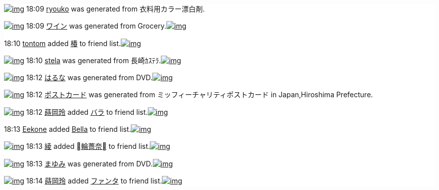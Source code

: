 [![img](http://kacdn03.appspot.com/6621653085716480/fa17.png)](http://www.barcodekanojo.com/kanojo/2576761/ryouko) 18:09 [ryouko](http://www.barcodekanojo.com/kanojo/2576761/ryouko) was generated from 衣料用カラー漂白剤.

[![img](http://kacdn01.appspot.com/4602656605601792/57bc.png)](http://www.barcodekanojo.com/kanojo/2576762/%E3%83%AF%E3%82%A4%E3%83%B3) 18:09 [ワイン](http://www.barcodekanojo.com/kanojo/2576762/%E3%83%AF%E3%82%A4%E3%83%B3) was generated from Grocery.[![img](http://kacdn03.appspot.com/5682713642139648/d659.jpg)](http://www.barcodekanojo.com/product_images/barcode/4596709/1365956235/%E3%83%A8%E3%82%BB%E3%83%9F%E3%83%86%E3%83%AD%E3%83%BC%E3%83%89%20%E3%82%AB%E3%83%99%E3%83%AB%E3%83%8D%E3%82%BD%E3%83%BC%E3%83%B4%E3%82%A3%E3%83%8B%E3%83%A8%E3%83%B3.jpg)

18:10 [tontom](http://www.barcodekanojo.com/user/412288/tontom) added [椿](http://www.barcodekanojo.com/kanojo/2259749/%E6%A4%BF) to friend list.[![img](http://kacdn02.appspot.com/5453142539894784/13028.png)](http://www.barcodekanojo.com/kanojo/2259749/%E6%A4%BF)

[![img](http://img856.imageshack.us/img856/9066/29cc.png)](http://www.barcodekanojo.com/kanojo/2576763/stela) 18:10 [stela](http://www.barcodekanojo.com/kanojo/2576763/stela) was generated from 長崎ｶｽﾃﾗ.[![img](http://kacdn04.appspot.com/5735052650479616/bc9a.jpg)](http://www.barcodekanojo.com/product_images/barcode/5049572/1382519373/%E9%95%B7%E5%B4%8E%EF%BD%B6%EF%BD%BD%EF%BE%83%EF%BE%97.jpg)

[![img](http://kacdn02.appspot.com/6034509313081344/64a7.png)](http://www.barcodekanojo.com/kanojo/2576764/%E3%81%AF%E3%82%8B%E3%81%AA) 18:12 [はるな](http://www.barcodekanojo.com/kanojo/2576764/%E3%81%AF%E3%82%8B%E3%81%AA) was generated from DVD.[![img](http://kacdn01.appspot.com/6019701339586560/f07f.jpg)](http://www.barcodekanojo.com/product_images/barcode/5049573/1382519472/DVD.jpg)

[![img](http://kacdn02.appspot.com/5258258667274240/b687.png)](http://www.barcodekanojo.com/kanojo/2576765/%E3%83%9D%E3%82%B9%E3%83%88%E3%82%AB%E3%83%BC%E3%83%89) 18:12 [ポストカード](http://www.barcodekanojo.com/kanojo/2576765/%E3%83%9D%E3%82%B9%E3%83%88%E3%82%AB%E3%83%BC%E3%83%89) was generated from ミッフィーチャリティポストカード in Japan,Hiroshima Prefecture.

[![img](http://kacdn01.appspot.com/5739888246784000/f2bf.jpg)](http://www.barcodekanojo.com/user/412412/%E8%92%94%E5%B2%A1%E7%8E%B2) 18:12 [蒔岡玲](http://www.barcodekanojo.com/user/412412/%E8%92%94%E5%B2%A1%E7%8E%B2) added [バラ](http://www.barcodekanojo.com/kanojo/2471170/%E3%83%90%E3%83%A9) to friend list.[![img](http://kacdn01.appspot.com/6444112827908096/131d.png)](http://www.barcodekanojo.com/kanojo/2471170/%E3%83%90%E3%83%A9)

18:13 [Eekone](http://www.barcodekanojo.com/user/407853/Eekone) added [Bella](http://www.barcodekanojo.com/kanojo/2475681/Bella) to friend list.[![img](http://img10.imageshack.us/img10/8569/80b4.png)](http://www.barcodekanojo.com/kanojo/2475681/Bella)

[![img](http://img163.imageshack.us/img163/8906/2gr1.jpg)](http://www.barcodekanojo.com/user/404448/%E7%B6%BE) 18:13 [綾](http://www.barcodekanojo.com/user/404448/%E7%B6%BE) added [輪薔奈](http://www.barcodekanojo.com/kanojo/1776610/%EE%8C%B5%E8%BC%AA%E8%96%94%E5%A5%88%EE%8C%AE) to friend list.[![img](http://img266.imageshack.us/img266/976/ha9f.png)](http://www.barcodekanojo.com/kanojo/1776610/%EE%8C%B5%E8%BC%AA%E8%96%94%E5%A5%88%EE%8C%AE)

[![img](http://kacdn01.appspot.com/6119596641746944/101a.png)](http://www.barcodekanojo.com/kanojo/2576766/%E3%81%BE%E3%82%86%E3%81%BF) 18:13 [まゆみ](http://www.barcodekanojo.com/kanojo/2576766/%E3%81%BE%E3%82%86%E3%81%BF) was generated from DVD.[![img](http://kacdn03.appspot.com/5370989479198720/ebc7.jpg)](http://www.barcodekanojo.com/product_images/barcode/5049577/1382519574/DVD.jpg)

[![img](http://img34.imageshack.us/img34/9110/esby.jpg)](http://www.barcodekanojo.com/user/412412/%E8%92%94%E5%B2%A1%E7%8E%B2) 18:14 [蒔岡玲](http://www.barcodekanojo.com/user/412412/%E8%92%94%E5%B2%A1%E7%8E%B2) added [ファンタ](http://www.barcodekanojo.com/kanojo/24259/%E3%83%95%E3%82%A1%E3%83%B3%E3%82%BF) to friend list.[![img](http://kacdn01.appspot.com/5112254743707648/f952.png)](http://www.barcodekanojo.com/kanojo/24259/%E3%83%95%E3%82%A1%E3%83%B3%E3%82%BF)
